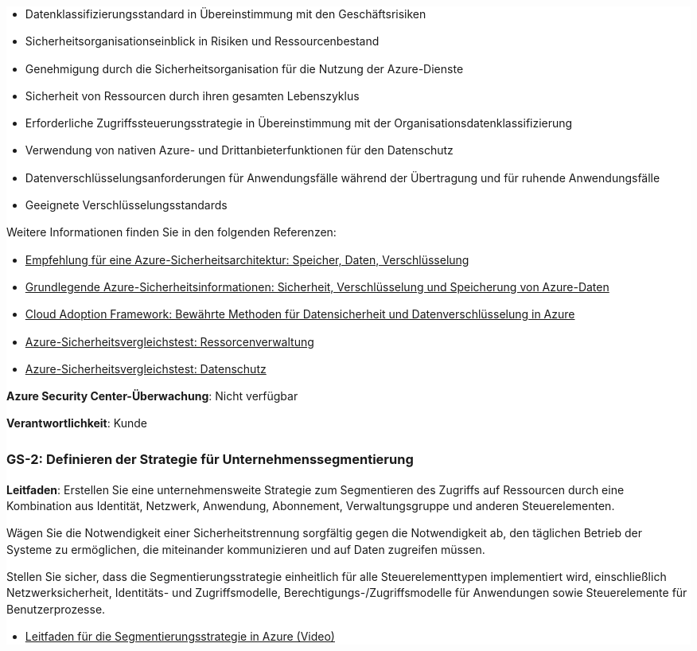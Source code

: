 -   Datenklassifizierungsstandard in Übereinstimmung mit den Geschäftsrisiken

-   Sicherheitsorganisationseinblick in Risiken und Ressourcenbestand 

-   Genehmigung durch die Sicherheitsorganisation für die Nutzung der Azure-Dienste 

-   Sicherheit von Ressourcen durch ihren gesamten Lebenszyklus

-   Erforderliche Zugriffssteuerungsstrategie in Übereinstimmung mit der Organisationsdatenklassifizierung

-   Verwendung von nativen Azure- und Drittanbieterfunktionen für den Datenschutz

-   Datenverschlüsselungsanforderungen für Anwendungsfälle während der Übertragung und für ruhende Anwendungsfälle

-   Geeignete Verschlüsselungsstandards

Weitere Informationen finden Sie in den folgenden Referenzen:
- [Empfehlung für eine Azure-Sicherheitsarchitektur: Speicher, Daten, Verschlüsselung](https://docs.microsoft.com/azure/architecture/framework/security/storage-data-encryption?toc=/security/compass/toc.json&amp;bc=/security/compass/breadcrumb/toc.json)

- [Grundlegende Azure-Sicherheitsinformationen: Sicherheit, Verschlüsselung und Speicherung von Azure-Daten](../security/fundamentals/encryption-overview.md)

- [Cloud Adoption Framework: Bewährte Methoden für Datensicherheit und Datenverschlüsselung in Azure](https://docs.microsoft.com/azure/security/fundamentals/data-encryption-best-practices?toc=/azure/cloud-adoption-framework/toc.json&amp;bc=/azure/cloud-adoption-framework/_bread/toc.json)

- [Azure-Sicherheitsvergleichstest: Ressorcenverwaltung](/azure/security/benchmarks/security-benchmark-v2-asset-management)

- [Azure-Sicherheitsvergleichstest: Datenschutz](/azure/security/benchmarks/security-benchmark-v2-data-protection)

**Azure Security Center-Überwachung**: Nicht verfügbar

**Verantwortlichkeit**: Kunde

### <a name="gs-2-define-enterprise-segmentation-strategy"></a>GS-2: Definieren der Strategie für Unternehmenssegmentierung 

**Leitfaden**: Erstellen Sie eine unternehmensweite Strategie zum Segmentieren des Zugriffs auf Ressourcen durch eine Kombination aus Identität, Netzwerk, Anwendung, Abonnement, Verwaltungsgruppe und anderen Steuerelementen.

Wägen Sie die Notwendigkeit einer Sicherheitstrennung sorgfältig gegen die Notwendigkeit ab, den täglichen Betrieb der Systeme zu ermöglichen, die miteinander kommunizieren und auf Daten zugreifen müssen.

Stellen Sie sicher, dass die Segmentierungsstrategie einheitlich für alle Steuerelementtypen implementiert wird, einschließlich Netzwerksicherheit, Identitäts- und Zugriffsmodelle, Berechtigungs-/Zugriffsmodelle für Anwendungen sowie Steuerelemente für Benutzerprozesse.

- [Leitfaden für die Segmentierungsstrategie in Azure (Video)](/security/compass/microsoft-security-compass-introduction#azure-components-and-reference-model-2151)
